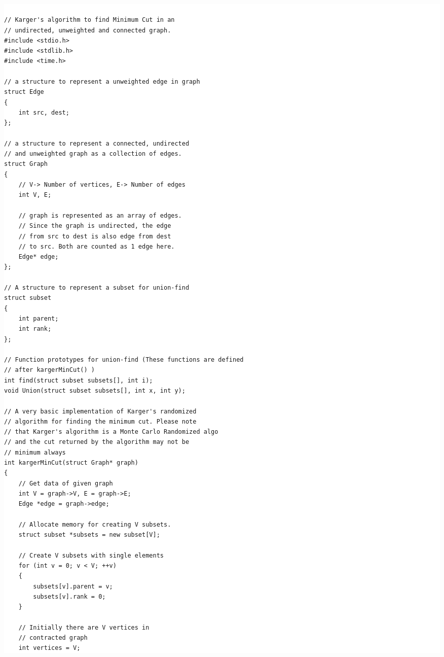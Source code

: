 ```

// Karger's algorithm to find Minimum Cut in an 
// undirected, unweighted and connected graph. 
#include <stdio.h> 
#include <stdlib.h> 
#include <time.h> 

// a structure to represent a unweighted edge in graph 
struct Edge 
{ 
    int src, dest; 
}; 

// a structure to represent a connected, undirected 
// and unweighted graph as a collection of edges. 
struct Graph 
{ 
    // V-> Number of vertices, E-> Number of edges 
    int V, E; 

    // graph is represented as an array of edges. 
    // Since the graph is undirected, the edge 
    // from src to dest is also edge from dest 
    // to src. Both are counted as 1 edge here. 
    Edge* edge; 
}; 

// A structure to represent a subset for union-find 
struct subset 
{ 
    int parent; 
    int rank; 
}; 

// Function prototypes for union-find (These functions are defined 
// after kargerMinCut() ) 
int find(struct subset subsets[], int i); 
void Union(struct subset subsets[], int x, int y); 

// A very basic implementation of Karger's randomized 
// algorithm for finding the minimum cut. Please note 
// that Karger's algorithm is a Monte Carlo Randomized algo 
// and the cut returned by the algorithm may not be 
// minimum always 
int kargerMinCut(struct Graph* graph) 
{ 
    // Get data of given graph 
    int V = graph->V, E = graph->E; 
    Edge *edge = graph->edge; 

    // Allocate memory for creating V subsets. 
    struct subset *subsets = new subset[V]; 

    // Create V subsets with single elements 
    for (int v = 0; v < V; ++v) 
    { 
        subsets[v].parent = v; 
        subsets[v].rank = 0; 
    } 

    // Initially there are V vertices in 
    // contracted graph 
    int vertices = V; 
```